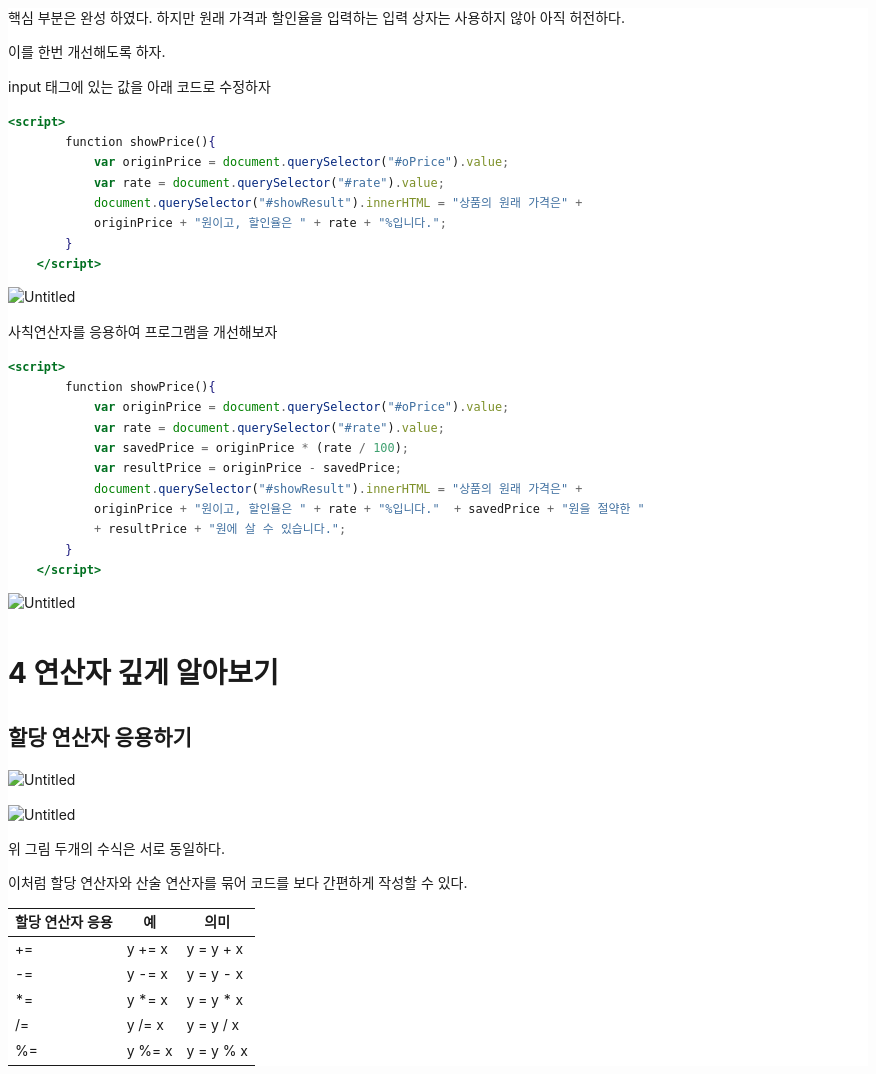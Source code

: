 핵심 부분은 완성 하였다. 하지만 원래 가격과 할인율을 입력하는 입력 상자는 사용하지 않아 아직 허전하다.

이를 한번 개선해도록 하자.

input 태그에 있는 값을 아래 코드로 수정하자

```jsx
<script>
		function showPrice(){
			var originPrice = document.querySelector("#oPrice").value;
			var rate = document.querySelector("#rate").value;
			document.querySelector("#showResult").innerHTML = "상품의 원래 가격은" + 
			originPrice + "원이고, 할인율은 " + rate + "%입니다.";
		}
	</script>
```

![Untitled](3%20%E1%84%87%E1%85%A7%E1%86%AB%E1%84%89%E1%85%AE%E1%84%8B%E1%85%AA%20%E1%84%8C%E1%85%A1%E1%84%85%E1%85%AD%E1%84%92%E1%85%A7%E1%86%BC%20%E1%84%80%E1%85%B3%E1%84%85%E1%85%B5%E1%84%80%E1%85%A9%20%E1%84%8B%E1%85%A7%E1%86%AB%E1%84%89%E1%85%A1%E1%86%AB%E1%84%8C%E1%85%A1%20a1bdb5ab95144f23adb5412d5285fbb4/Untitled%2017.png)

사칙연산자를 응용하여 프로그램을 개선해보자

```jsx
<script>
		function showPrice(){
			var originPrice = document.querySelector("#oPrice").value;
			var rate = document.querySelector("#rate").value;
			var savedPrice = originPrice * (rate / 100);
			var resultPrice = originPrice - savedPrice;
			document.querySelector("#showResult").innerHTML = "상품의 원래 가격은" + 
			originPrice + "원이고, 할인율은 " + rate + "%입니다."  + savedPrice + "원을 절약한 " 
			+ resultPrice + "원에 살 수 있습니다.";
		}
	</script>
```

![Untitled](3%20%E1%84%87%E1%85%A7%E1%86%AB%E1%84%89%E1%85%AE%E1%84%8B%E1%85%AA%20%E1%84%8C%E1%85%A1%E1%84%85%E1%85%AD%E1%84%92%E1%85%A7%E1%86%BC%20%E1%84%80%E1%85%B3%E1%84%85%E1%85%B5%E1%84%80%E1%85%A9%20%E1%84%8B%E1%85%A7%E1%86%AB%E1%84%89%E1%85%A1%E1%86%AB%E1%84%8C%E1%85%A1%20a1bdb5ab95144f23adb5412d5285fbb4/Untitled%2018.png)

# 4 연산자 깊게 알아보기

## 할당 연산자 응용하기

![Untitled](3%20%E1%84%87%E1%85%A7%E1%86%AB%E1%84%89%E1%85%AE%E1%84%8B%E1%85%AA%20%E1%84%8C%E1%85%A1%E1%84%85%E1%85%AD%E1%84%92%E1%85%A7%E1%86%BC%20%E1%84%80%E1%85%B3%E1%84%85%E1%85%B5%E1%84%80%E1%85%A9%20%E1%84%8B%E1%85%A7%E1%86%AB%E1%84%89%E1%85%A1%E1%86%AB%E1%84%8C%E1%85%A1%20a1bdb5ab95144f23adb5412d5285fbb4/Untitled%2019.png)

![Untitled](3%20%E1%84%87%E1%85%A7%E1%86%AB%E1%84%89%E1%85%AE%E1%84%8B%E1%85%AA%20%E1%84%8C%E1%85%A1%E1%84%85%E1%85%AD%E1%84%92%E1%85%A7%E1%86%BC%20%E1%84%80%E1%85%B3%E1%84%85%E1%85%B5%E1%84%80%E1%85%A9%20%E1%84%8B%E1%85%A7%E1%86%AB%E1%84%89%E1%85%A1%E1%86%AB%E1%84%8C%E1%85%A1%20a1bdb5ab95144f23adb5412d5285fbb4/Untitled%2020.png)

위 그림 두개의 수식은 서로 동일하다.

이처럼 할당 연산자와 산술 연산자를 묶어 코드를 보다 간편하게 작성할 수 있다.

| 할당 연산자 응용 | 예 | 의미 |
| --- | --- | --- |
| += | y += x | y = y + x |
| -= | y -= x | y = y - x |
| *= | y *= x | y = y * x |
| /= | y /= x | y = y / x |
| %= | y %= x | y = y % x |

